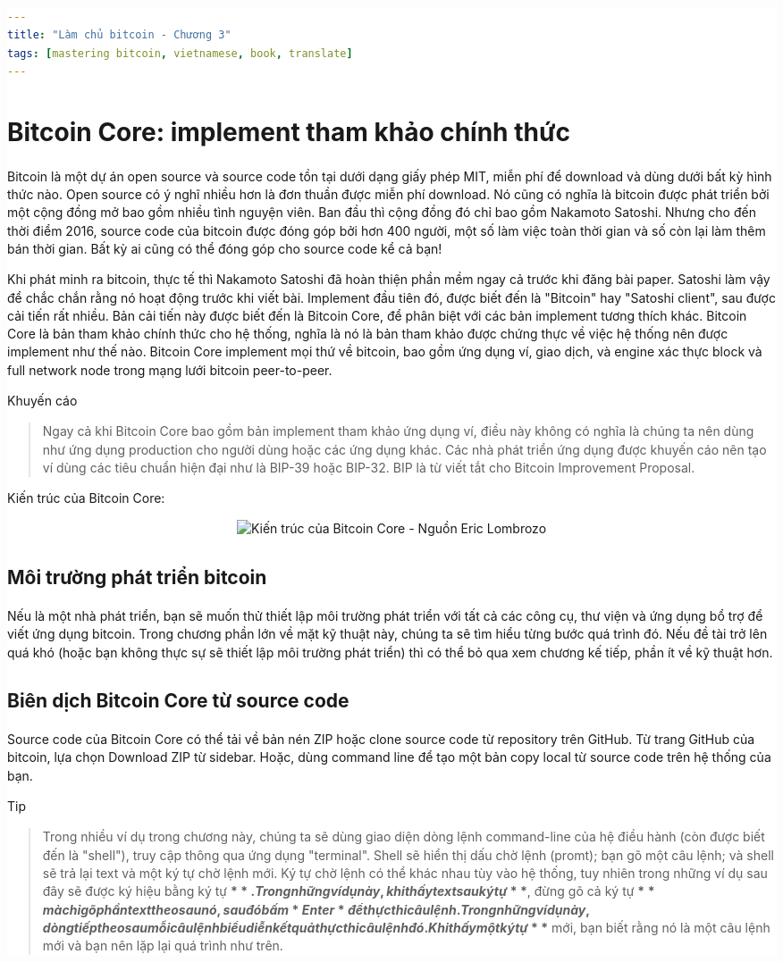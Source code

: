 ```yaml
---
title: "Làm chủ bitcoin - Chương 3"
tags: [mastering bitcoin, vietnamese, book, translate]
---
```

# Bitcoin Core: implement tham khảo chính thức

Bitcoin là một dự án open source và source code tồn tại dưới dạng giấy phép MIT, miễn phí để download và dùng dưới bất kỳ hình thức nào. Open source có ý nghĩ nhiều hơn là đơn thuần được miễn phí download. Nó cũng có nghĩa là bitcoin được phát triển bởi một cộng đồng mở bao gồm nhiều tình nguyện viên. Ban đầu thì cộng đồng đó chỉ bao gồm Nakamoto Satoshi. Nhưng cho đến thời điểm 2016, source code của bitcoin được đóng góp bởi hơn 400 người, một số làm việc toàn thời gian và số còn lại làm thêm bán thời gian. Bất kỳ ai cũng có thể đóng góp cho source code kể cả bạn!

Khi phát minh ra bitcoin, thực tế thì Nakamoto Satoshi đã hoàn thiện phần mềm ngay cả trước khi đăng bài paper. Satoshi làm vậy để chắc chắn rằng nó hoạt động trước khi viết bài. Implement đầu tiên đó, được biết đến là "Bitcoin" hay "Satoshi client", sau được cải tiến rất nhiều. Bản cải tiến này được biết đến là Bitcoin Core, để phân biệt với các bản implement tương thích khác. Bitcoin Core là bản tham khảo chính thức cho hệ thống, nghĩa là nó là bản tham khảo được chứng thực về việc hệ thống nên được implement như thế nào.  Bitcoin Core implement mọi thứ về bitcoin, bao gồm ứng dụng ví, giao dịch, và engine xác thực block và full network node trong mạng lưới bitcoin peer-to-peer.

Khuyến cáo
> Ngay cả khi Bitcoin Core bao gồm bản implement tham khảo ứng dụng ví, điều này không có nghĩa là chúng ta nên dùng như ứng dụng production cho người dùng hoặc các ứng dụng khác. Các nhà phát triển ứng dụng được khuyến cáo nên tạo ví dùng các tiêu chuẩn hiện đại như là BIP-39 hoặc BIP-32. BIP là từ viết tắt cho Bitcoin Improvement Proposal.

Kiến trúc của Bitcoin Core:
<div style="text-align: center;">
	<img src="https://raw.githubusercontent.com/bitcoinbook/bitcoinbook/second_edition/images/mbc2_0301.png" style="width: 100%;" alt="Kiến trúc của Bitcoin Core - Nguồn Eric Lombrozo"/>
</div>

## Môi trường phát triển bitcoin

Nếu là một nhà phát triển, bạn sẽ muốn thử thiết lập môi trường phát triển với tất cả các công cụ, thư viện và ứng dụng bổ trợ để viết ứng dụng bitcoin. Trong chương phần lớn về mặt kỹ thuật này, chúng ta sẽ tìm hiểu từng bước quá trình đó. Nếu đề tài trở lên quá khó (hoặc bạn không thực sự sẽ thiết lập môi trường phát triển) thì có thể bỏ qua xem chương kế tiếp, phần ít về kỹ thuật hơn.

## Biên dịch Bitcoin Core từ source code

Source code của Bitcoin Core có thể tải về bản nén ZIP hoặc clone source code từ repository trên GitHub. Từ trang GitHub của bitcoin, lựa chọn Download ZIP từ sidebar. Hoặc, dùng command line để tạo một bản copy local từ source code trên hệ thống của bạn.

Tip
> Trong nhiều ví dụ trong chương này, chúng ta sẽ dùng giao diện dòng lệnh command-line của hệ điều hành (còn được biết đến là "shell"), truy cập thông qua ứng dụng "terminal". Shell sẽ hiển thị dấu chờ lệnh (promt); bạn gõ một câu lệnh; và shell sẽ trả lại text và một ký tự chờ lệnh mới. Ký tự chờ lệnh có thể khác nhau tùy vào hệ thống, tuy nhiên trong những ví dụ sau đây sẽ được ký hiệu bằng ký tự **$**. Trong những ví dụ này, khi thấy text sau ký tự **$**, đừng gõ cả ký tự **$** mà chỉ gõ phần text theo sau nó, sau đó bấm *Enter* để thực thi câu lệnh. Trong những ví dụ này, dòng tiếp theo sau mỗi câu lệnh biểu diễn kết quả thực thi câu lệnh đó. Khi thấy một ký tự **$** mới, bạn biết rằng nó là một câu lệnh mới và bạn nên lặp lại quá trình như trên.
